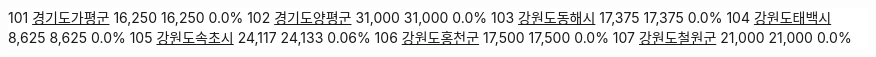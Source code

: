   <tr class="item">
    <td>101</td>
    <td><a href="/apt/경기도가평군">경기도가평군</a></td>
    <td>16,250</td>
    <td>16,250</td>
    <td>0.0%</td>
  </tr>

  <tr class="item">
    <td>102</td>
    <td><a href="/apt/경기도양평군">경기도양평군</a></td>
    <td>31,000</td>
    <td>31,000</td>
    <td>0.0%</td>
  </tr>

  <tr class="item">
    <td>103</td>
    <td><a href="/apt/강원도동해시">강원도동해시</a></td>
    <td>17,375</td>
    <td>17,375</td>
    <td>0.0%</td>
  </tr>

  <tr class="item">
    <td>104</td>
    <td><a href="/apt/강원도태백시">강원도태백시</a></td>
    <td>8,625</td>
    <td>8,625</td>
    <td>0.0%</td>
  </tr>

  <tr class="item">
    <td>105</td>
    <td><a href="/apt/강원도속초시">강원도속초시</a></td>
    <td>24,117</td>
    <td>24,133</td>
    <td>0.06%</td>
  </tr>

  <tr class="item">
    <td>106</td>
    <td><a href="/apt/강원도홍천군">강원도홍천군</a></td>
    <td>17,500</td>
    <td>17,500</td>
    <td>0.0%</td>
  </tr>

  <tr class="item">
    <td>107</td>
    <td><a href="/apt/강원도철원군">강원도철원군</a></td>
    <td>21,000</td>
    <td>21,000</td>
    <td>0.0%</td>
  </tr>
